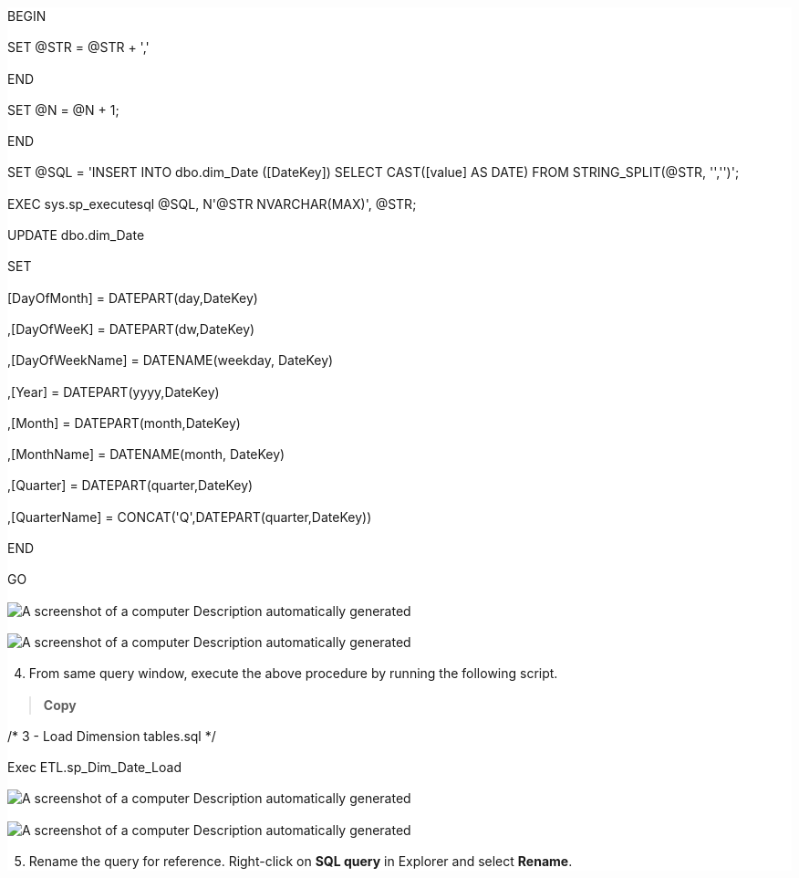 BEGIN

SET @STR = @STR + ','

END

SET @N = @N + 1;

END

SET @SQL = 'INSERT INTO dbo.dim\_Date (\[DateKey\]) SELECT
CAST(\[value\] AS DATE) FROM STRING\_SPLIT(@STR, '','')';

EXEC sys.sp\_executesql @SQL, N'@STR NVARCHAR(MAX)', @STR;

UPDATE dbo.dim\_Date

SET

\[DayOfMonth\] = DATEPART(day,DateKey)

,\[DayOfWeeK\] = DATEPART(dw,DateKey)

,\[DayOfWeekName\] = DATENAME(weekday, DateKey)

,\[Year\] = DATEPART(yyyy,DateKey)

,\[Month\] = DATEPART(month,DateKey)

,\[MonthName\] = DATENAME(month, DateKey)

,\[Quarter\] = DATEPART(quarter,DateKey)

,\[QuarterName\] = CONCAT('Q',DATEPART(quarter,DateKey))

END

GO

![A screenshot of a computer Description automatically
generated](./media/image155.png)

![A screenshot of a computer Description automatically
generated](./media/image156.png)

4.  From same query window, execute the above procedure by running the
    following script.

> **Copy**

/\* 3 - Load Dimension tables.sql \*/

Exec ETL.sp\_Dim\_Date\_Load

![A screenshot of a computer Description automatically
generated](./media/image157.png)

![A screenshot of a computer Description automatically
generated](./media/image158.png)

5.  Rename the query for reference. Right-click on **SQL query** in
    Explorer and select **Rename**.
